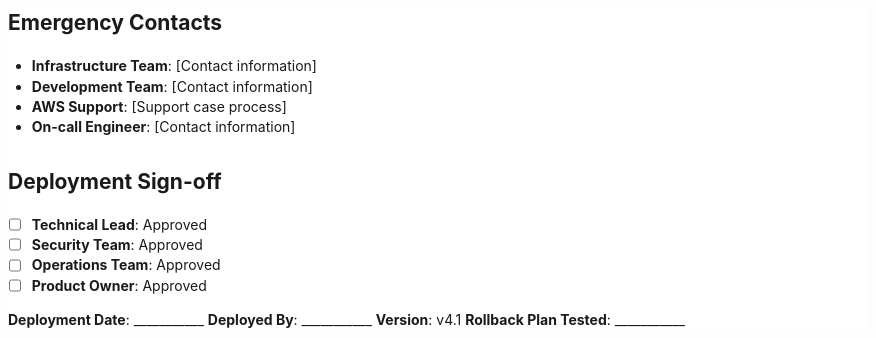 ## Emergency Contacts

- **Infrastructure Team**: [Contact information]
- **Development Team**: [Contact information]
- **AWS Support**: [Support case process]
- **On-call Engineer**: [Contact information]

## Deployment Sign-off

- [ ] **Technical Lead**: Approved
- [ ] **Security Team**: Approved
- [ ] **Operations Team**: Approved
- [ ] **Product Owner**: Approved

**Deployment Date**: ___________
**Deployed By**: ___________
**Version**: v4.1
**Rollback Plan Tested**: ___________